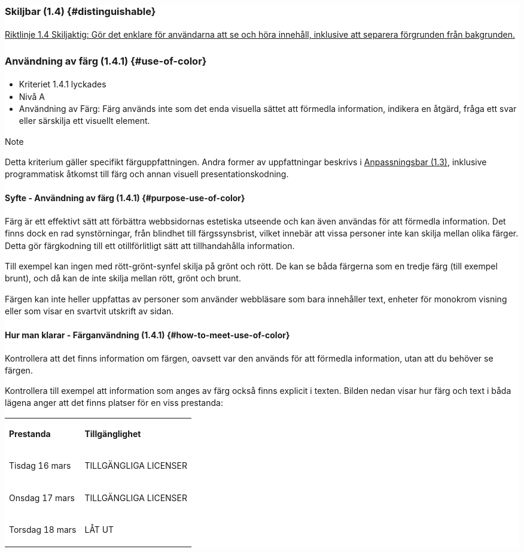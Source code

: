 ### Skiljbar (1.4) {#distinguishable}

[Riktlinje 1.4 Skiljaktig: Gör det enklare för användarna att se och höra innehåll, inklusive att separera förgrunden från bakgrunden.](https://www.w3.org/TR/WCAG20/#visual-audio-contrast)

### Användning av färg (1.4.1)  {#use-of-color}

* Kriteriet 1.4.1 lyckades
* Nivå A
* Användning av Färg: Färg används inte som det enda visuella sättet att förmedla information, indikera en åtgärd, fråga ett svar eller särskilja ett visuellt element.

>[!NOTE]
>
Detta kriterium gäller specifikt färguppfattningen. Andra former av uppfattningar beskrivs i [Anpassningsbar (1.3)](#adaptable), inklusive programmatisk åtkomst till färg och annan visuell presentationskodning.

#### Syfte - Användning av färg (1.4.1) {#purpose-use-of-color}

Färg är ett effektivt sätt att förbättra webbsidornas estetiska utseende och kan även användas för att förmedla information. Det finns dock en rad synstörningar, från blindhet till färgssynsbrist, vilket innebär att vissa personer inte kan skilja mellan olika färger. Detta gör färgkodning till ett otillförlitligt sätt att tillhandahålla information.

Till exempel kan ingen med rött-grönt-synfel skilja på grönt och rött. De kan se båda färgerna som en tredje färg (till exempel brunt), och då kan de inte skilja mellan rött, grönt och brunt.

Färgen kan inte heller uppfattas av personer som använder webbläsare som bara innehåller text, enheter för monokrom visning eller som visar en svartvit utskrift av sidan.

#### Hur man klarar - Färganvändning (1.4.1) {#how-to-meet-use-of-color}

Kontrollera att det finns information om färgen, oavsett var den används för att förmedla information, utan att du behöver se färgen.

Kontrollera till exempel att information som anges av färg också finns explicit i texten. Bilden nedan visar hur färg och text i båda lägena anger att det finns platser för en viss prestanda:

<table>
 <tbody>
  <tr>
   <td><p><strong>Prestanda</strong></p> </td>
   <td><p><strong>Tillgänglighet</strong></p> </td>
  </tr>
  <tr>
   <td><p>Tisdag 16 mars</p> </td>
   <td><p>TILLGÄNGLIGA LICENSER</p> </td>
  </tr>
  <tr>
   <td><p>Onsdag 17 mars</p> </td>
   <td><p>TILLGÄNGLIGA LICENSER</p> </td>
  </tr>
  <tr>
   <td><p>Torsdag 18 mars</p> </td>
   <td><p>LÅT UT</p> </td>
  </tr>
 </tbody>
</table>
